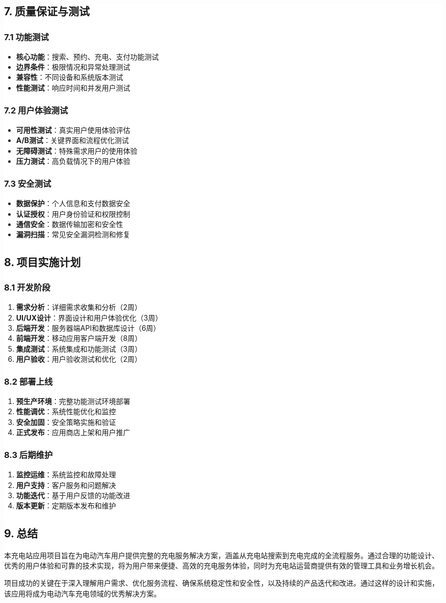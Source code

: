 ## 7. 质量保证与测试

### 7.1 功能测试
- **核心功能**：搜索、预约、充电、支付功能测试
- **边界条件**：极限情况和异常处理测试
- **兼容性**：不同设备和系统版本测试
- **性能测试**：响应时间和并发用户测试

### 7.2 用户体验测试
- **可用性测试**：真实用户使用体验评估
- **A/B测试**：关键界面和流程优化测试
- **无障碍测试**：特殊需求用户的使用体验
- **压力测试**：高负载情况下的用户体验

### 7.3 安全测试
- **数据保护**：个人信息和支付数据安全
- **认证授权**：用户身份验证和权限控制
- **通信安全**：数据传输加密和安全性
- **漏洞扫描**：常见安全漏洞检测和修复

## 8. 项目实施计划

### 8.1 开发阶段
1. **需求分析**：详细需求收集和分析（2周）
2. **UI/UX设计**：界面设计和用户体验优化（3周）
3. **后端开发**：服务器端API和数据库设计（6周）
4. **前端开发**：移动应用客户端开发（8周）
5. **集成测试**：系统集成和功能测试（3周）
6. **用户验收**：用户验收测试和优化（2周）

### 8.2 部署上线
1. **预生产环境**：完整功能测试环境部署
2. **性能调优**：系统性能优化和监控
3. **安全加固**：安全策略实施和验证
4. **正式发布**：应用商店上架和用户推广

### 8.3 后期维护
1. **监控运维**：系统监控和故障处理
2. **用户支持**：客户服务和问题解决
3. **功能迭代**：基于用户反馈的功能改进
4. **版本更新**：定期版本发布和维护

## 9. 总结

本充电站应用项目旨在为电动汽车用户提供完整的充电服务解决方案，涵盖从充电站搜索到充电完成的全流程服务。通过合理的功能设计、优秀的用户体验和可靠的技术实现，将为用户带来便捷、高效的充电服务体验，同时为充电站运营商提供有效的管理工具和业务增长机会。

项目成功的关键在于深入理解用户需求、优化服务流程、确保系统稳定性和安全性，以及持续的产品迭代和改进。通过这样的设计和实施，该应用将成为电动汽车充电领域的优秀解决方案。